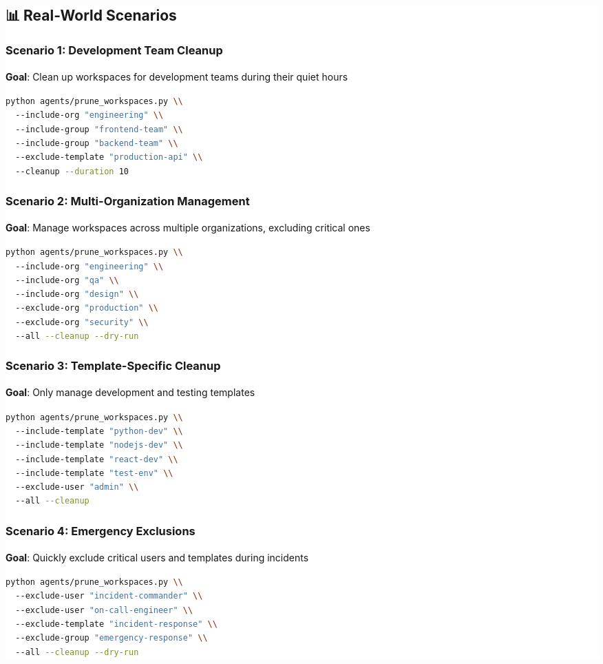 ## 📊 **Real-World Scenarios**

### **Scenario 1: Development Team Cleanup**

**Goal**: Clean up workspaces for development teams during their quiet hours

```bash
python agents/prune_workspaces.py \\
  --include-org "engineering" \\
  --include-group "frontend-team" \\
  --include-group "backend-team" \\
  --exclude-template "production-api" \\
  --cleanup --duration 10
```

### **Scenario 2: Multi-Organization Management**

**Goal**: Manage workspaces across multiple organizations, excluding critical ones

```bash
python agents/prune_workspaces.py \\
  --include-org "engineering" \\
  --include-org "qa" \\
  --include-org "design" \\
  --exclude-org "production" \\
  --exclude-org "security" \\
  --all --cleanup --dry-run
```

### **Scenario 3: Template-Specific Cleanup**

**Goal**: Only manage development and testing templates

```bash
python agents/prune_workspaces.py \\
  --include-template "python-dev" \\
  --include-template "nodejs-dev" \\
  --include-template "react-dev" \\
  --include-template "test-env" \\
  --exclude-user "admin" \\
  --all --cleanup
```

### **Scenario 4: Emergency Exclusions**

**Goal**: Quickly exclude critical users and templates during incidents

```bash
python agents/prune_workspaces.py \\
  --exclude-user "incident-commander" \\
  --exclude-user "on-call-engineer" \\
  --exclude-template "incident-response" \\
  --exclude-group "emergency-response" \\
  --all --cleanup --dry-run
```

